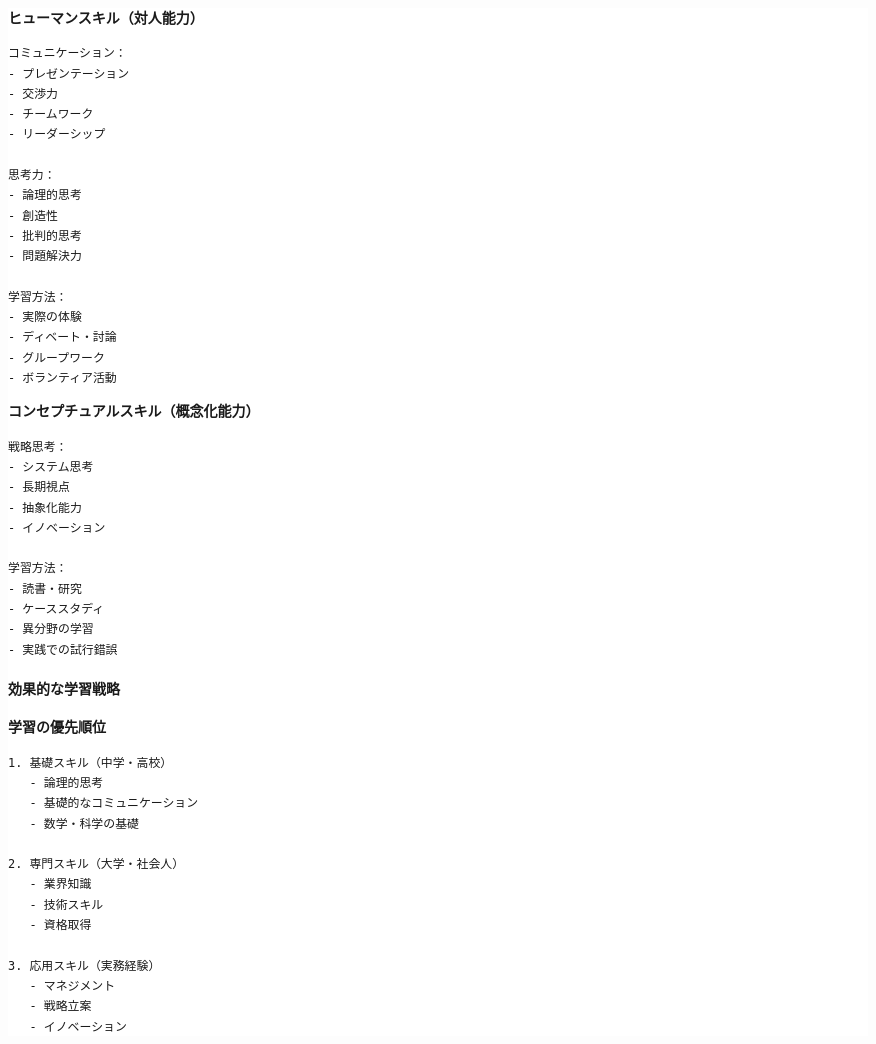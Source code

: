 **ヒューマンスキル（対人能力）**
```
コミュニケーション：
- プレゼンテーション
- 交渉力
- チームワーク
- リーダーシップ

思考力：
- 論理的思考
- 創造性
- 批判的思考
- 問題解決力

学習方法：
- 実際の体験
- ディベート・討論
- グループワーク
- ボランティア活動
```

**コンセプチュアルスキル（概念化能力）**
```
戦略思考：
- システム思考
- 長期視点
- 抽象化能力
- イノベーション

学習方法：
- 読書・研究
- ケーススタディ
- 異分野の学習
- 実践での試行錯誤
```

#### 効果的な学習戦略

**学習の優先順位**
```
1. 基礎スキル（中学・高校）
   - 論理的思考
   - 基礎的なコミュニケーション
   - 数学・科学の基礎

2. 専門スキル（大学・社会人）
   - 業界知識
   - 技術スキル
   - 資格取得

3. 応用スキル（実務経験）
   - マネジメント
   - 戦略立案
   - イノベーション
```
